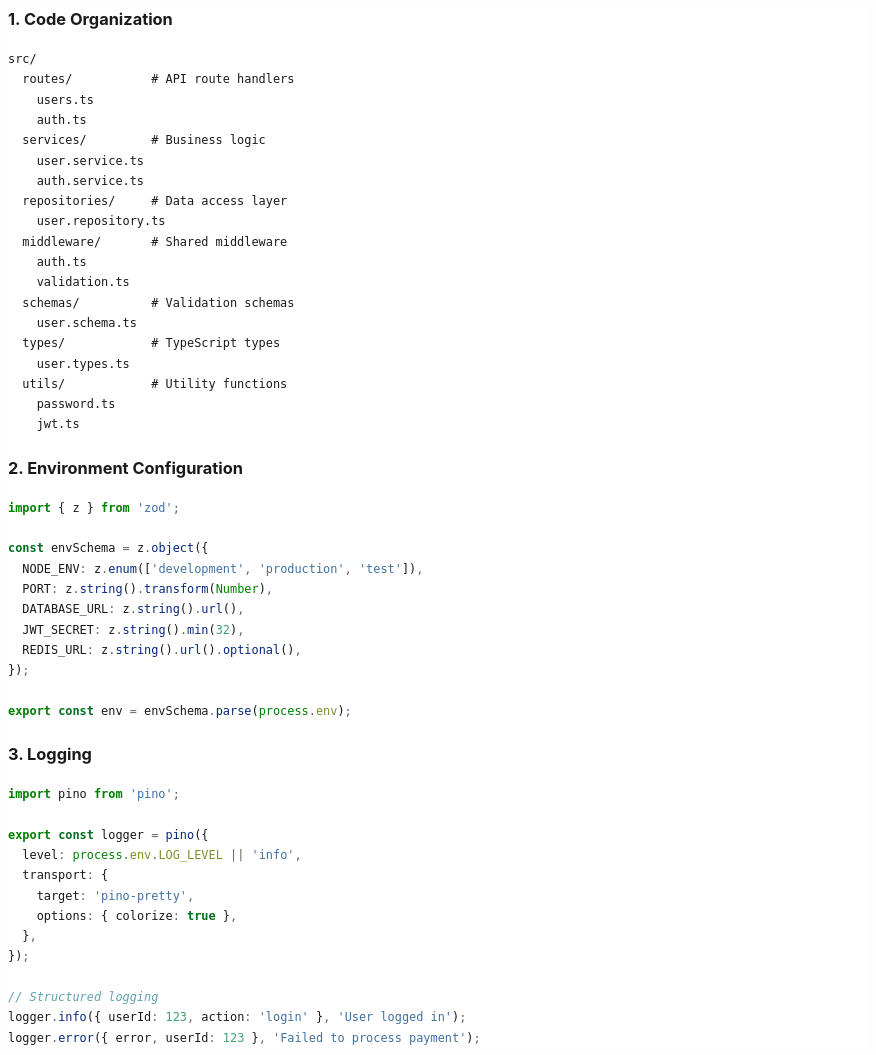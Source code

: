 ### 1. Code Organization

```
src/
  routes/           # API route handlers
    users.ts
    auth.ts
  services/         # Business logic
    user.service.ts
    auth.service.ts
  repositories/     # Data access layer
    user.repository.ts
  middleware/       # Shared middleware
    auth.ts
    validation.ts
  schemas/          # Validation schemas
    user.schema.ts
  types/            # TypeScript types
    user.types.ts
  utils/            # Utility functions
    password.ts
    jwt.ts
```

### 2. Environment Configuration

```typescript
import { z } from 'zod';

const envSchema = z.object({
  NODE_ENV: z.enum(['development', 'production', 'test']),
  PORT: z.string().transform(Number),
  DATABASE_URL: z.string().url(),
  JWT_SECRET: z.string().min(32),
  REDIS_URL: z.string().url().optional(),
});

export const env = envSchema.parse(process.env);
```

### 3. Logging

```typescript
import pino from 'pino';

export const logger = pino({
  level: process.env.LOG_LEVEL || 'info',
  transport: {
    target: 'pino-pretty',
    options: { colorize: true },
  },
});

// Structured logging
logger.info({ userId: 123, action: 'login' }, 'User logged in');
logger.error({ error, userId: 123 }, 'Failed to process payment');
```
